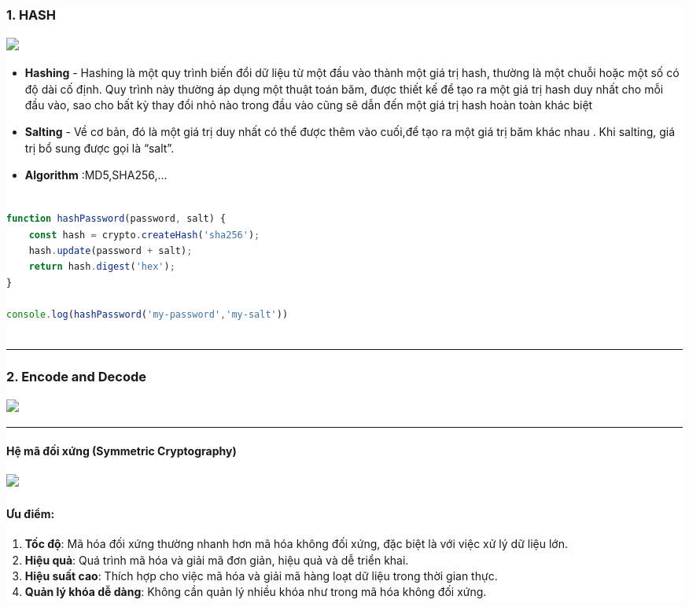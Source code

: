 ### 1. HASH 


<img src='https://ssl.vn/wp-content/uploads/2018/08/Hashing.png'/>


- **Hashing** - Hashing là một quy trình biến đổi dữ liệu từ một đầu vào thành một giá trị hash, thường là một chuỗi hoặc một số có độ dài cố định. Quy trình này thường áp dụng một thuật toán băm, được thiết kế để tạo ra một giá trị hash duy nhất cho mỗi đầu vào, sao cho bất kỳ thay đổi nhỏ nào trong đầu vào cũng sẽ dẫn đến một giá trị hash hoàn toàn khác biệt
- **Salting** - Về cơ bản, đó là một giá trị duy nhất có thể được thêm vào cuối,để tạo ra một giá trị băm khác nhau . Khi salting, giá trị bổ sung được gọi là “salt”.



- **Algorithm** :MD5,SHA256,...


```js

function hashPassword(password, salt) {
    const hash = crypto.createHash('sha256');
    hash.update(password + salt);
    return hash.digest('hex'); 
}

console.log(hashPassword('my-password','my-salt'))



```




---



### 2. Encode and Decode


<img src='https://ssl.vn/wp-content/uploads/2018/08/encryption-and-decryption.png' width='60%'/>

----
####  Hệ mã đối xứng (Symmetric Cryptography)

<img src='https://onetel.com.vn/wp-content/uploads/2020/05/M%C3%A3-h%C3%B3a-%C4%91%E1%BB%91i-x%E1%BB%A9ng.jpg'/>



#### Ưu điểm:
1. **Tốc độ**: Mã hóa đối xứng thường nhanh hơn mã hóa không đối xứng, đặc biệt là với việc xử lý dữ liệu lớn.
2. **Hiệu quả**: Quá trình mã hóa và giải mã đơn giản, hiệu quả và dễ triển khai.
3. **Hiệu suất cao**: Thích hợp cho việc mã hóa và giải mã hàng loạt dữ liệu trong thời gian thực.
4. **Quản lý khóa dễ dàng**: Không cần quản lý nhiều khóa như trong mã hóa không đối xứng.

